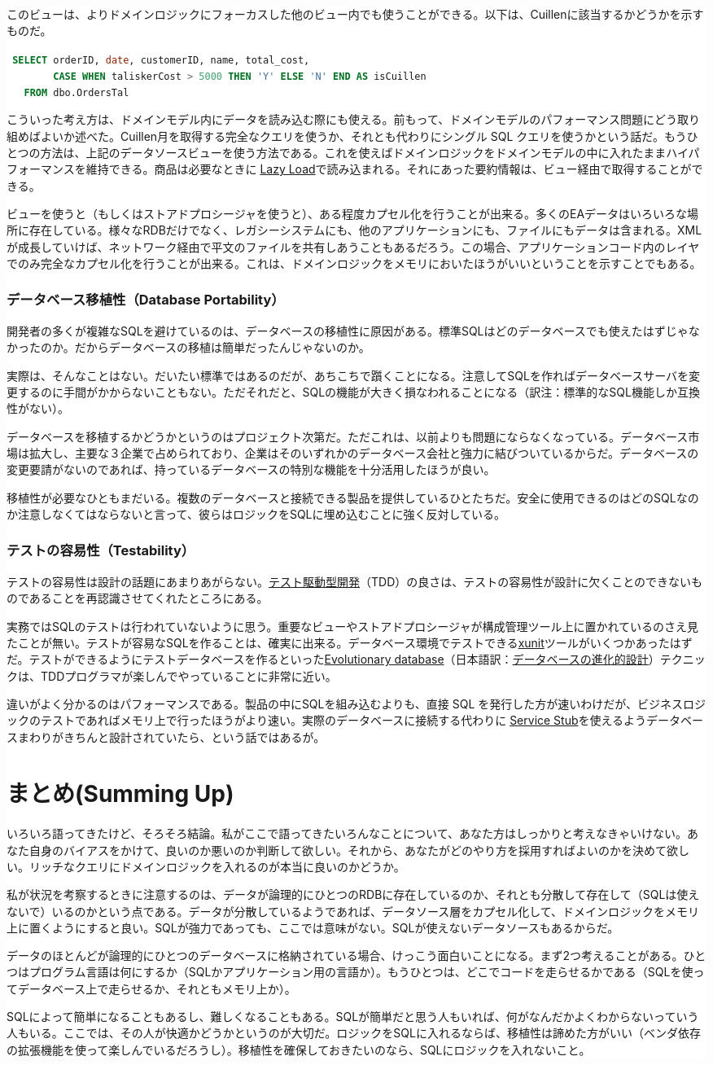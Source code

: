 このビューは、よりドメインロジックにフォーカスした他のビュー内でも使うことができる。以下は、Cuillenに該当するかどうかを示すものだ。

```sql
 SELECT orderID, date, customerID, name, total_cost, 
        CASE WHEN taliskerCost > 5000 THEN 'Y' ELSE 'N' END AS isCuillen
   FROM dbo.OrdersTal
```

こういった考え方は、ドメインモデル内にデータを読み込む際にも使える。前もって、ドメインモデルのパフォーマンス問題にどう取り組めばよいか述べた。Cuillen月を取得する完全なクエリを使うか、それとも代わりにシングル SQL クエリを使うかという話だ。もうひとつの方法は、上記のデータソースビューを使う方法である。これを使えばドメインロジックをドメインモデルの中に入れたままハイパフォーマンスを維持できる。商品は必要なときに [Lazy Load](http://www.martinfowler.com/eaaCatalog/lazyLoad.html)で読み込まれる。それにあった要約情報は、ビュー経由で取得することができる。

ビューを使うと（もしくはストアドプロシージャを使うと）、ある程度カプセル化を行うことが出来る。多くのEAデータはいろいろな場所に存在している。様々なRDBだけでなく、レガシーシステムにも、他のアプリケーションにも、ファイルにもデータは含まれる。XMLが成長していけば、ネットワーク経由で平文のファイルを共有しあうこともあるだろう。この場合、アプリケーションコード内のレイヤでのみ完全なカプセル化を行うことが出来る。これは、ドメインロジックをメモリにおいたほうがいいということを示すことでもある。

### データベース移植性（Database Portability）

開発者の多くが複雑なSQLを避けているのは、データベースの移植性に原因がある。標準SQLはどのデータベースでも使えたはずじゃなかったのか。だからデータベースの移植は簡単だったんじゃないのか。

実際は、そんなことはない。だいたい標準ではあるのだが、あちこちで躓くことになる。注意してSQLを作ればデータベースサーバを変更するのに手間がかからないこともない。ただそれだと、SQLの機能が大きく損なわれることになる（訳注：標準的なSQL機能しか互換性がない）。

データベースを移植するかどうかというのはプロジェクト次第だ。ただこれは、以前よりも問題にならなくなっている。データベース市場は拡大し、主要な３企業で占められており、企業はそのいずれかのデータベース会社と強力に結びついているからだ。データベースの変更要請がないのであれば、持っているデータベースの特別な機能を十分活用したほうが良い。

移植性が必要なひともまだいる。複数のデータベースと接続できる製品を提供しているひとたちだ。安全に使用できるのはどのSQLなのか注意しなくてはならないと言って、彼らはロジックをSQLに埋め込むことに強く反対している。

### テストの容易性（Testability）

テストの容易性は設計の話題にあまりあがらない。[テスト駆動型開発](http://www.amazon.com/exec/obidos/ASIN/0321146530%20)（TDD）の良さは、テストの容易性が設計に欠くことのできないものであることを再認識させてくれたところにある。

実務ではSQLのテストは行われていないように思う。重要なビューやストアドプロシージャが構成管理ツール上に置かれているのさえ見たことが無い。テストが容易なSQLを作ることは、確実に出来る。データベース環境でテストできる[xunit](http://www.xprogramming.com/software.htm)ツールがいくつかあったはずだ。テストができるようにテストデータベースを作るといった[Evolutionary database](http://www.martinfowler.com/articles/evodb.html)（日本語訳：[データベースの進化的設計](http://objectclub.esm.co.jp/eXtremeProgramming/evodb-jp.html)）テクニックは、TDDプログラマが楽しんでやっていることに非常に近い。

違いがよく分かるのはパフォーマンスである。製品の中にSQLを組み込むよりも、直接 SQL を発行した方が速いわけだが、ビジネスロジックのテストであればメモリ上で行ったほうがより速い。実際のデータベースに接続する代わりに [Service Stub](http://www.martinfowler.com/eaaCatalog/serviceStub.html)を使えるようデータベースまわりがきちんと設計されていたら、という話ではあるが。

# まとめ(Summing Up)

いろいろ語ってきたけど、そろそろ結論。私がここで語ってきたいろんなことについて、あなた方はしっかりと考えなきゃいけない。あなた自身のバイアスをかけて、良いのか悪いのか判断して欲しい。それから、あなたがどのやり方を採用すればよいのかを決めて欲しい。リッチなクエリにドメインロジックを入れるのが本当に良いのかどうか。

私が状況を考察するときに注意するのは、データが論理的にひとつのRDBに存在しているのか、それとも分散して存在して（SQLは使えないで）いるのかという点である。データが分散しているようであれば、データソース層をカプセル化して、ドメインロジックをメモリ上に置くようにすると良い。SQLが強力であっても、ここでは意味がない。SQLが使えないデータソースもあるからだ。

データのほとんどが論理的にひとつのデータベースに格納されている場合、けっこう面白いことになる。まず2つ考えることがある。ひとつはプログラム言語は何にするか（SQLかアプリケーション用の言語か）。もうひとつは、どこでコードを走らせるかである（SQLを使ってデータベース上で走らせるか、それともメモリ上か）。

SQLによって簡単になることもあるし、難しくなることもある。SQLが簡単だと思う人もいれば、何がなんだかよくわからないっていう人もいる。ここでは、その人が快適かどうかというのが大切だ。ロジックをSQLに入れるならば、移植性は諦めた方がいい（ベンダ依存の拡張機能を使って楽しんでいるだろうし）。移植性を確保しておきたいのなら、SQLにロジックを入れないこと。
